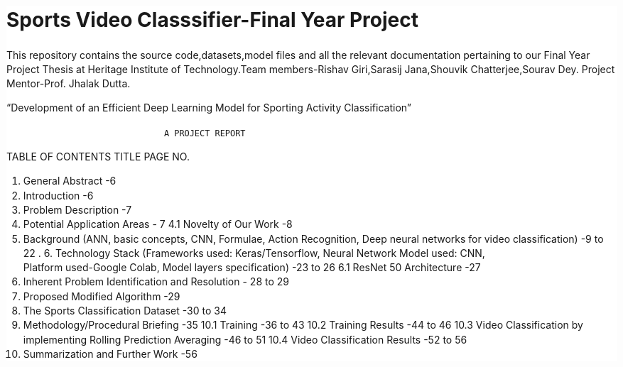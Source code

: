 # Sports Video Classsifier-Final Year Project
This repository contains the source code,datasets,model files and all the relevant documentation pertaining to our Final Year Project Thesis at Heritage Institute of Technology.Team members-Rishav Giri,Sarasij Jana,Shouvik Chatterjee,Sourav Dey. Project Mentor-Prof. Jhalak Dutta.


“Development of an Efficient Deep Learning Model for   Sporting Activity Classification”

                                   A PROJECT REPORT

 


  TABLE OF CONTENTS
	TITLE									                 PAGE NO.
1. General Abstract                                              		    				                 -6
2. Introduction                                   			                                                                           -6
3. Problem Description            				                                                                           -7
4. Potential Application Areas                                                                                                                           - 7
4.1 Novelty of Our Work                                                                                                                                     -8
5. Background (ANN, basic concepts, CNN, Formulae, Action Recognition,                                                        Deep neural networks for video classification)                                                                                                 -9 to 22                                                                                                                                                                                                                                           .                                                                                                                                                                                                                                                                                                            6. Technology Stack (Frameworks used: Keras/Tensorflow, Neural Network Model used: CNN,          
Platform used-Google Colab, Model layers specification)                                                                              -23 to 26
6.1 ResNet 50 Architecture                                                                                                                                -27
7. Inherent Problem Identification and Resolution                                                                                        - 28 to 29
8. Proposed Modified Algorithm					                                                           -29
9. The Sports Classification Dataset 							                -30 to 34
10. Methodology/Procedural Briefing                                                                                                               -35
10.1 Training									                              -36 to 43
10.2 Training Results									                -44 to 46
10.3 Video Classification by implementing Rolling Prediction Averaging                                                   -46 to 51
10.4 Video Classification Results                                                                                                                       -52 to 56
11. Summarization and Further Work                                                                                                             -56
